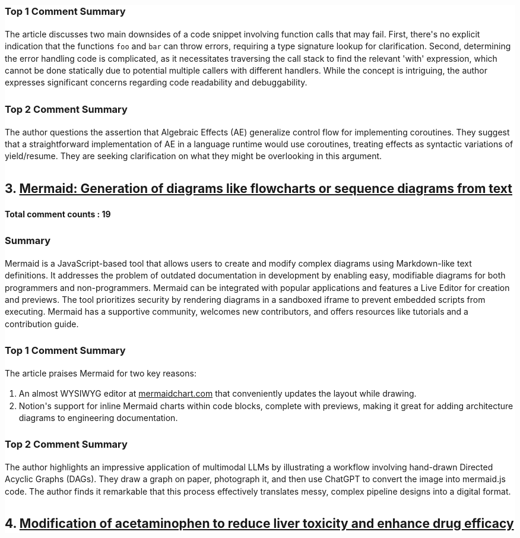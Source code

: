 ### Top 1 Comment Summary

 The article discusses two main downsides of a code snippet involving function calls that may fail. First, there's no explicit indication that the functions `foo` and `bar` can throw errors, requiring a type signature lookup for clarification. Second, determining the error handling code is complicated, as it necessitates traversing the call stack to find the relevant 'with' expression, which cannot be done statically due to potential multiple callers with different handlers. While the concept is intriguing, the author expresses significant concerns regarding code readability and debuggability.

### Top 2 Comment Summary

 The author questions the assertion that Algebraic Effects (AE) generalize control flow for implementing coroutines. They suggest that a straightforward implementation of AE in a language runtime would use coroutines, treating effects as syntactic variations of yield/resume. They are seeking clarification on what they might be overlooking in this argument.

## 3. [Mermaid: Generation of diagrams like flowcharts or sequence diagrams from text](https://news.ycombinator.com/item?id=44049619)

**Total comment counts : 19**

### Summary

 Mermaid is a JavaScript-based tool that allows users to create and modify complex diagrams using Markdown-like text definitions. It addresses the problem of outdated documentation in development by enabling easy, modifiable diagrams for both programmers and non-programmers. Mermaid can be integrated with popular applications and features a Live Editor for creation and previews. The tool prioritizes security by rendering diagrams in a sandboxed iframe to prevent embedded scripts from executing. Mermaid has a supportive community, welcomes new contributors, and offers resources like tutorials and a contribution guide.

### Top 1 Comment Summary

 The article praises Mermaid for two key reasons: 

1. An almost WYSIWYG editor at [mermaidchart.com](https://www.mermaidchart.com/play) that conveniently updates the layout while drawing.
2. Notion's support for inline Mermaid charts within code blocks, complete with previews, making it great for adding architecture diagrams to engineering documentation.

### Top 2 Comment Summary

 The author highlights an impressive application of multimodal LLMs by illustrating a workflow involving hand-drawn Directed Acyclic Graphs (DAGs). They draw a graph on paper, photograph it, and then use ChatGPT to convert the image into mermaid.js code. The author finds it remarkable that this process effectively translates messy, complex pipeline designs into a digital format.

## 4. [Modification of acetaminophen to reduce liver toxicity and enhance drug efficacy](https://news.ycombinator.com/item?id=44077850)
